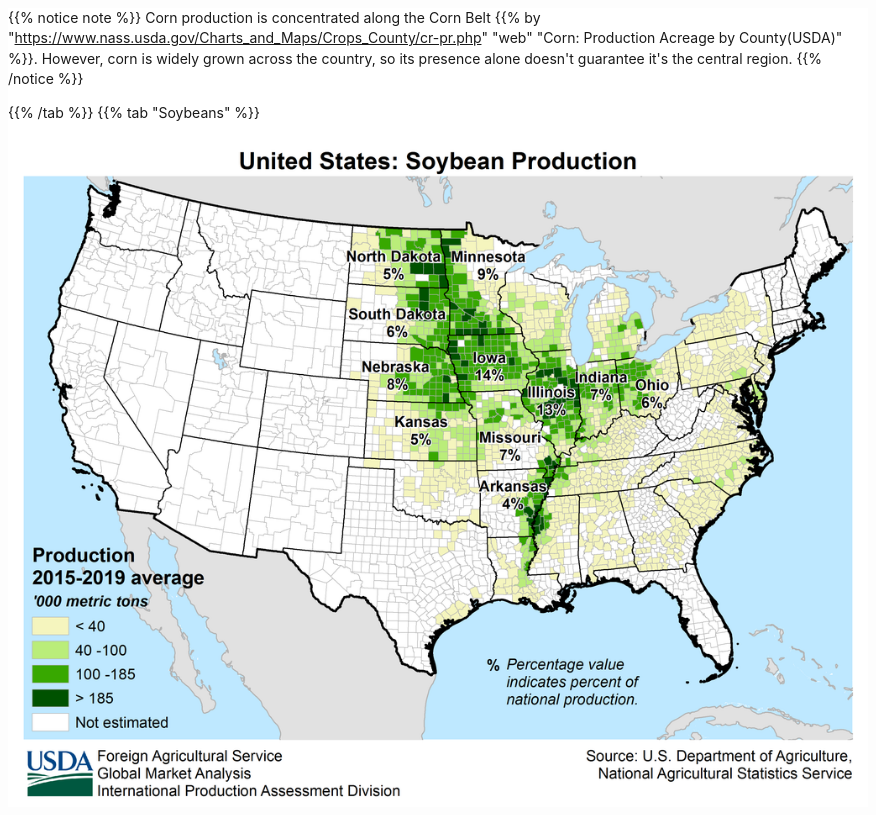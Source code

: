 </div>

{{% notice note %}}
Corn production is concentrated along the Corn Belt {{% by "https://www.nass.usda.gov/Charts_and_Maps/Crops_County/cr-pr.php" "web" "Corn: Production Acreage by County(USDA)" %}}. However, corn is widely grown across the country, so its presence alone doesn't guarantee it's the central region.
{{% /notice %}}

<div class="googlemap-if">
<iframe src="https://www.google.com/maps/embed?pb=!4v1682733134448!6m8!1m7!1sdy4W4vPozx8ohCgjQeTPZw!2m2!1d41.176852598073!2d-87.79877689286823!3f271.2171390393599!4f-5.1519386637587985!5f1.5047631167738094" width="590" height="300" style="border:0;" allowfullscreen="" loading="lazy" referrerpolicy="no-referrer-when-downgrade"></iframe>
</div>

{{% /tab %}}
{{% tab "Soybeans" %}}
<div class="googlemap-if">
<img src="../../rule/n_america/usa/2023-04-29-10-49-15.png">
</div>

